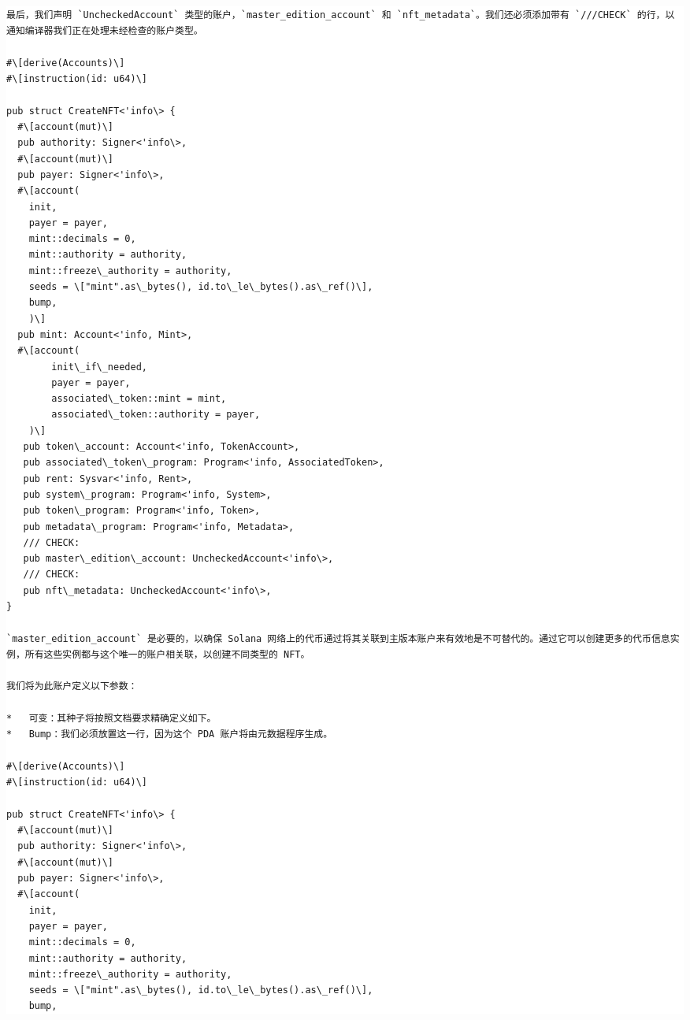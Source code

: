 ```  
最后，我们声明 `UncheckedAccount` 类型的账户，`master_edition_account` 和 `nft_metadata`。我们还必须添加带有 `///CHECK` 的行，以通知编译器我们正在处理未经检查的账户类型。

#\[derive(Accounts)\]  
#\[instruction(id: u64)\]  
  
pub struct CreateNFT<'info\> {  
  #\[account(mut)\]  
  pub authority: Signer<'info\>,  
  #\[account(mut)\]  
  pub payer: Signer<'info\>,  
  #\[account(   
    init,  
    payer = payer,   
    mint::decimals = 0,  
    mint::authority = authority,  
    mint::freeze\_authority = authority,  
    seeds = \["mint".as\_bytes(), id.to\_le\_bytes().as\_ref()\],   
    bump,  
    )\]  
  pub mint: Account<'info, Mint>,  
  #\[account(  
        init\_if\_needed,  
        payer = payer,  
        associated\_token::mint = mint,  
        associated\_token::authority = payer,  
    )\]  
   pub token\_account: Account<'info, TokenAccount>,  
   pub associated\_token\_program: Program<'info, AssociatedToken>,  
   pub rent: Sysvar<'info, Rent>,  
   pub system\_program: Program<'info, System>,  
   pub token\_program: Program<'info, Token>,  
   pub metadata\_program: Program<'info, Metadata>,  
   /// CHECK:  
   pub master\_edition\_account: UncheckedAccount<'info\>,  
   /// CHECK:  
   pub nft\_metadata: UncheckedAccount<'info\>,  
}

`master_edition_account` 是必要的，以确保 Solana 网络上的代币通过将其关联到主版本账户来有效地是不可替代的。通过它可以创建更多的代币信息实例，所有这些实例都与这个唯一的账户相关联，以创建不同类型的 NFT。

我们将为此账户定义以下参数：

*   可变：其种子将按照文档要求精确定义如下。
*   Bump：我们必须放置这一行，因为这个 PDA 账户将由元数据程序生成。

#\[derive(Accounts)\]  
#\[instruction(id: u64)\]  
  
pub struct CreateNFT<'info\> {  
  #\[account(mut)\]  
  pub authority: Signer<'info\>,  
  #\[account(mut)\]  
  pub payer: Signer<'info\>,  
  #\[account(   
    init,  
    payer = payer,   
    mint::decimals = 0,  
    mint::authority = authority,  
    mint::freeze\_authority = authority,  
    seeds = \["mint".as\_bytes(), id.to\_le\_bytes().as\_ref()\],   
    bump,  
```